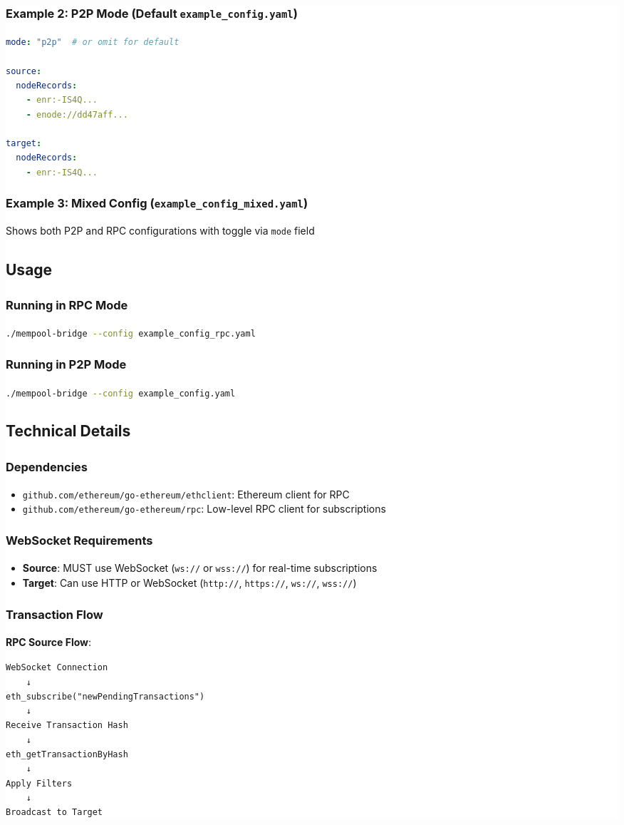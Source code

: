 ### Example 2: P2P Mode (Default `example_config.yaml`)
```yaml
mode: "p2p"  # or omit for default

source:
  nodeRecords:
    - enr:-IS4Q...
    - enode://dd47aff...

target:
  nodeRecords:
    - enr:-IS4Q...
```

### Example 3: Mixed Config (`example_config_mixed.yaml`)
Shows both P2P and RPC configurations with toggle via `mode` field

## Usage

### Running in RPC Mode
```bash
./mempool-bridge --config example_config_rpc.yaml
```

### Running in P2P Mode
```bash
./mempool-bridge --config example_config.yaml
```

## Technical Details

### Dependencies
- `github.com/ethereum/go-ethereum/ethclient`: Ethereum client for RPC
- `github.com/ethereum/go-ethereum/rpc`: Low-level RPC client for subscriptions

### WebSocket Requirements
- **Source**: MUST use WebSocket (`ws://` or `wss://`) for real-time subscriptions
- **Target**: Can use HTTP or WebSocket (`http://`, `https://`, `ws://`, `wss://`)

### Transaction Flow

**RPC Source Flow**:
```
WebSocket Connection
    ↓
eth_subscribe("newPendingTransactions")
    ↓
Receive Transaction Hash
    ↓
eth_getTransactionByHash
    ↓
Apply Filters
    ↓
Broadcast to Target
```
